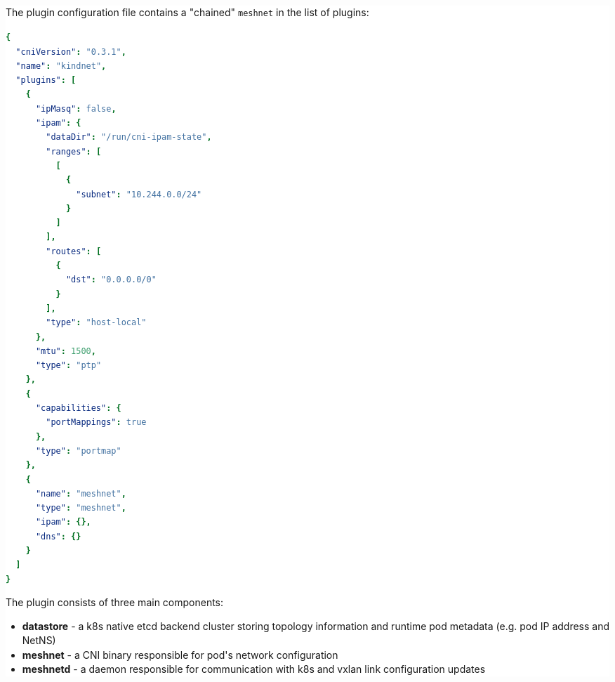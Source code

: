 The plugin configuration file contains a "chained" `meshnet` in the list of plugins:

```yaml
{
  "cniVersion": "0.3.1",
  "name": "kindnet",
  "plugins": [
    {
      "ipMasq": false,
      "ipam": {
        "dataDir": "/run/cni-ipam-state",
        "ranges": [
          [
            {
              "subnet": "10.244.0.0/24"
            }
          ]
        ],
        "routes": [
          {
            "dst": "0.0.0.0/0"
          }
        ],
        "type": "host-local"
      },
      "mtu": 1500,
      "type": "ptp"
    },
    {
      "capabilities": {
        "portMappings": true
      },
      "type": "portmap"
    },
    {
      "name": "meshnet",
      "type": "meshnet",
      "ipam": {},
      "dns": {}
    }
  ]
}
```

The plugin consists of three main components:

* **datastore** - a k8s native etcd backend cluster storing topology information and runtime pod metadata (e.g. pod IP address and NetNS)
* **meshnet** - a CNI binary responsible for pod's network configuration
* **meshnetd** - a daemon responsible for communication with k8s and vxlan link configuration updates
